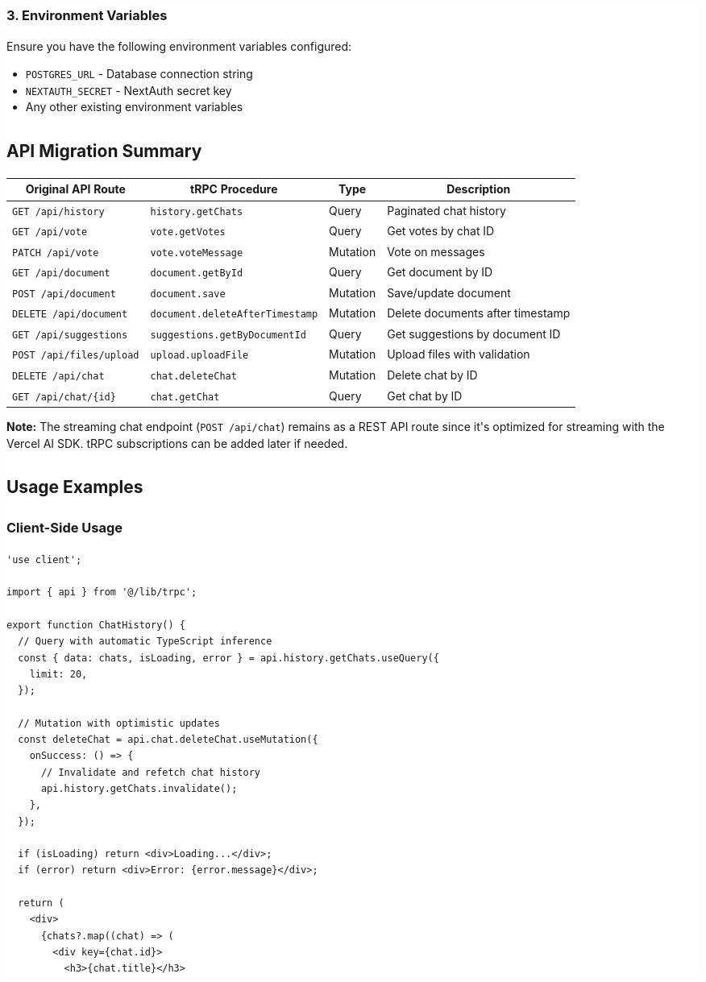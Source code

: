 ### 3. Environment Variables

Ensure you have the following environment variables configured:
- `POSTGRES_URL` - Database connection string
- `NEXTAUTH_SECRET` - NextAuth secret key
- Any other existing environment variables

## API Migration Summary

| Original API Route | tRPC Procedure | Type | Description |
|-------------------|----------------|------|-------------|
| `GET /api/history` | `history.getChats` | Query | Paginated chat history |
| `GET /api/vote` | `vote.getVotes` | Query | Get votes by chat ID |
| `PATCH /api/vote` | `vote.voteMessage` | Mutation | Vote on messages |
| `GET /api/document` | `document.getById` | Query | Get document by ID |
| `POST /api/document` | `document.save` | Mutation | Save/update document |
| `DELETE /api/document` | `document.deleteAfterTimestamp` | Mutation | Delete documents after timestamp |
| `GET /api/suggestions` | `suggestions.getByDocumentId` | Query | Get suggestions by document ID |
| `POST /api/files/upload` | `upload.uploadFile` | Mutation | Upload files with validation |
| `DELETE /api/chat` | `chat.deleteChat` | Mutation | Delete chat by ID |
| `GET /api/chat/{id}` | `chat.getChat` | Query | Get chat by ID |

**Note:** The streaming chat endpoint (`POST /api/chat`) remains as a REST API route since it's optimized for streaming with the Vercel AI SDK. tRPC subscriptions can be added later if needed.

## Usage Examples

### Client-Side Usage

```tsx
'use client';

import { api } from '@/lib/trpc';

export function ChatHistory() {
  // Query with automatic TypeScript inference
  const { data: chats, isLoading, error } = api.history.getChats.useQuery({
    limit: 20,
  });

  // Mutation with optimistic updates
  const deleteChat = api.chat.deleteChat.useMutation({
    onSuccess: () => {
      // Invalidate and refetch chat history
      api.history.getChats.invalidate();
    },
  });

  if (isLoading) return <div>Loading...</div>;
  if (error) return <div>Error: {error.message}</div>;

  return (
    <div>
      {chats?.map((chat) => (
        <div key={chat.id}>
          <h3>{chat.title}</h3>
```